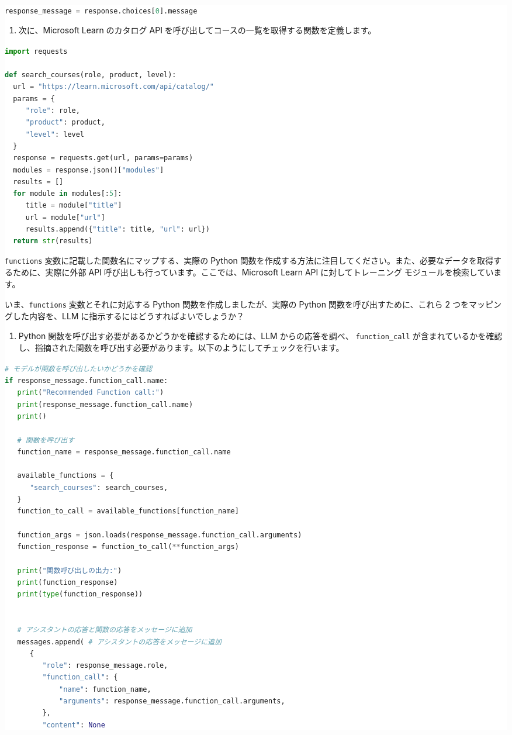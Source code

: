 ```python
response_message = response.choices[0].message
```

1. 次に、Microsoft Learn のカタログ API を呼び出してコースの一覧を取得する関数を定義します。

```python
import requests

def search_courses(role, product, level):
  url = "https://learn.microsoft.com/api/catalog/"
  params = {
     "role": role,
     "product": product,
     "level": level
  }
  response = requests.get(url, params=params)
  modules = response.json()["modules"]
  results = []
  for module in modules[:5]:
     title = module["title"]
     url = module["url"]
     results.append({"title": title, "url": url})
  return str(results)
```

`functions` 変数に記載した関数名にマップする、実際の Python 関数を作成する方法に注目してください。また、必要なデータを取得するために、実際に外部 API 呼び出しも行っています。ここでは、Microsoft Learn API に対してトレーニング モジュールを検索しています。

いま、`functions` 変数とそれに対応する Python 関数を作成しましたが、実際の Python 関数を呼び出すために、これら 2 つをマッピングした内容を、LLM に指示するにはどうすればよいでしょうか？

1. Python 関数を呼び出す必要があるかどうかを確認するためには、LLM からの応答を調べ、 `function_call` が含まれているかを確認し、指摘された関数を呼び出す必要があります。以下のようにしてチェックを行います。

```python
# モデルが関数を呼び出したいかどうかを確認
if response_message.function_call.name:
   print("Recommended Function call:")
   print(response_message.function_call.name)
   print()

   # 関数を呼び出す
   function_name = response_message.function_call.name

   available_functions = {
      "search_courses": search_courses,
   }
   function_to_call = available_functions[function_name]

   function_args = json.loads(response_message.function_call.arguments)
   function_response = function_to_call(**function_args)

   print("関数呼び出しの出力:")
   print(function_response)
   print(type(function_response))


   # アシスタントの応答と関数の応答をメッセージに追加
   messages.append( # アシスタントの応答をメッセージに追加
      {
         "role": response_message.role,
         "function_call": {
             "name": function_name,
             "arguments": response_message.function_call.arguments,
         },
         "content": None
```
